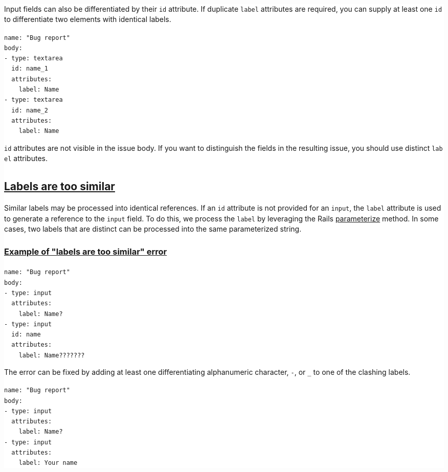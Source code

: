 Input fields can also be differentiated by their `id` attribute. If duplicate `label` attributes are required, you can supply at least one `id` to differentiate two elements with identical labels.
```
name: "Bug report"
body:
- type: textarea
  id: name_1
  attributes:
    label: Name
- type: textarea
  id: name_2
  attributes:
    label: Name

```

`id` attributes are not visible in the issue body. If you want to distinguish the fields in the resulting issue, you should use distinct `label` attributes.
## [Labels are too similar](https://docs.github.com/en/communities/using-templates-to-encourage-useful-issues-and-pull-requests/common-validation-errors-when-creating-issue-forms#labels-are-too-similar)
Similar labels may be processed into identical references. If an `id` attribute is not provided for an `input`, the `label` attribute is used to generate a reference to the `input` field. To do this, we process the `label` by leveraging the Rails [parameterize](https://www.rubydoc.info/docs/rails/ActiveSupport/Inflector#parameterize-instance_method) method. In some cases, two labels that are distinct can be processed into the same parameterized string.
### [Example of "labels are too similar" error](https://docs.github.com/en/communities/using-templates-to-encourage-useful-issues-and-pull-requests/common-validation-errors-when-creating-issue-forms#example-of-labels-are-too-similar-error)
```
name: "Bug report"
body:
- type: input
  attributes:
    label: Name?
- type: input
  id: name
  attributes:
    label: Name???????

```

The error can be fixed by adding at least one differentiating alphanumeric character, `-`, or `_` to one of the clashing labels.
```
name: "Bug report"
body:
- type: input
  attributes:
    label: Name?
- type: input
  attributes:
    label: Your name

```
